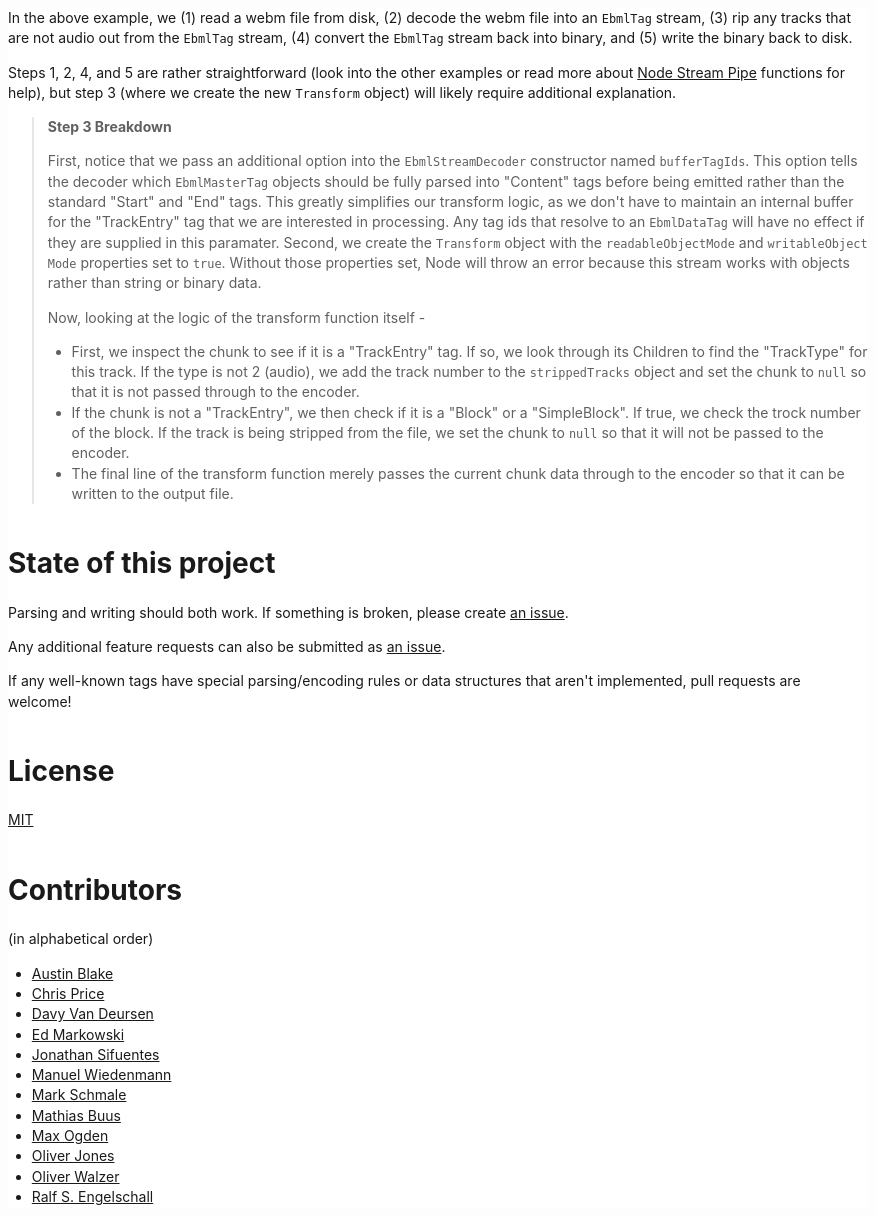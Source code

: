 In the above example, we (1) read a webm file from disk, (2) decode the webm file into an `EbmlTag` stream, (3) rip any tracks that are not audio out from the `EbmlTag` stream, (4) convert the `EbmlTag` stream back into binary, and (5) write the binary back to disk.

Steps 1, 2, 4, and 5 are rather straightforward (look into the other examples or read more about [Node Stream Pipe][node-stream-pipe] functions for help), but step 3 (where we create the new `Transform` object) will likely require additional explanation.

> __Step 3 Breakdown__
> 
> First, notice that we pass an additional option into the `EbmlStreamDecoder` constructor named `bufferTagIds`.  This option tells the decoder which `EbmlMasterTag` objects should be fully parsed into "Content" tags before being emitted rather than the standard "Start" and "End" tags.  This greatly simplifies our transform logic, as we don't have to maintain an internal buffer for the "TrackEntry" tag that we are interested in processing.  Any tag ids that resolve to an `EbmlDataTag` will have no effect if they are supplied in this paramater.
> Second, we create the `Transform` object with the `readableObjectMode` and `writableObjectMode` properties set to `true`. Without those properties set, Node will throw an error because this stream works with objects rather than string or binary data.
> 
> Now, looking at the logic of the transform function itself -
> * First, we inspect the chunk to see if it is a "TrackEntry" tag.  If so, we look through its Children to find the "TrackType" for this track.  If the type is not 2 (audio), we add the track number to the `strippedTracks` object and set the chunk to `null` so that it is not passed through to the encoder.
> * If the chunk is not a "TrackEntry", we then check if it is a "Block" or a "SimpleBlock".  If true, we check the trock number of the block.  If the track is being stripped from the file, we set the chunk to `null` so that it will not be passed to the encoder.
> * The final line of the transform function merely passes the current chunk data through to the encoder so that it can be written to the output file.
>


# State of this project

Parsing and writing should both work. If something is broken, please create [an issue][new-issue].

Any additional feature requests can also be submitted as [an issue][new-issue].

If any well-known tags have special parsing/encoding rules or data structures that aren't implemented, pull requests are welcome!

# License

[MIT](./LICENSE)

# Contributors

(in alphabetical order)

* [Austin Blake](https://github.com/austinleroy)
* [Chris Price](https://github.com/chrisprice)
* [Davy Van Deursen](https://github.com/dvdeurse)
* [Ed Markowski](https://github.com/siphontv)
* [Jonathan Sifuentes](https://github.com/jayands)
* [Manuel Wiedenmann](https://github.com/fsmanuel)
* [Mark Schmale](https://github.com/themasch)
* [Mathias Buus](https://github.com/mafintosh)
* [Max Ogden](https://github.com/maxogden)
* [Oliver Jones](https://github.com/OllieJones)
* [Oliver Walzer](https://github.com/owcd)
* [Ralf S. Engelschall](https://github.com/rse)


[EBML]: http://ebml.sourceforge.net/
[EBML Specification IETF Source]: https://github.com/ietf-wg-cellar/ebml-specification
[EBML Specification IETF RFC]: https://datatracker.ietf.org/doc/html/rfc8794
[npm-ebml]: https://www.npmjs.com/package/ebml
[npm-ebml-stream]: https://www.npmjs.com/package/ebml-stream
[npm-rse-ebml-stream]: https://www.npmjs.com/package/@rse/ebml-stream
[new-issue]: https://github.com/austinleroy/ebml-stream/issues/new
[MDN-Uint8Array]: https://developer.mozilla.org/en-US/docs/Web/JavaScript/Reference/Global_Objects/Uint8Array
[node-stream-pipe]: https://nodejs.org/api/stream.html#stream_choose_one_api_style
[node-stream-transform]: https://nodejs.org/api/stream.html#stream_class_stream_transform
[mkv]: http://www.matroska.org/technical/specs/index.html
[mkv-block]: https://www.matroska.org/technical/specs/index.html#block_structure
[mkv-sblock]: https://www.matroska.org/technical/specs/index.html#simpleblock_structure
[webm]: https://www.webmproject.org/